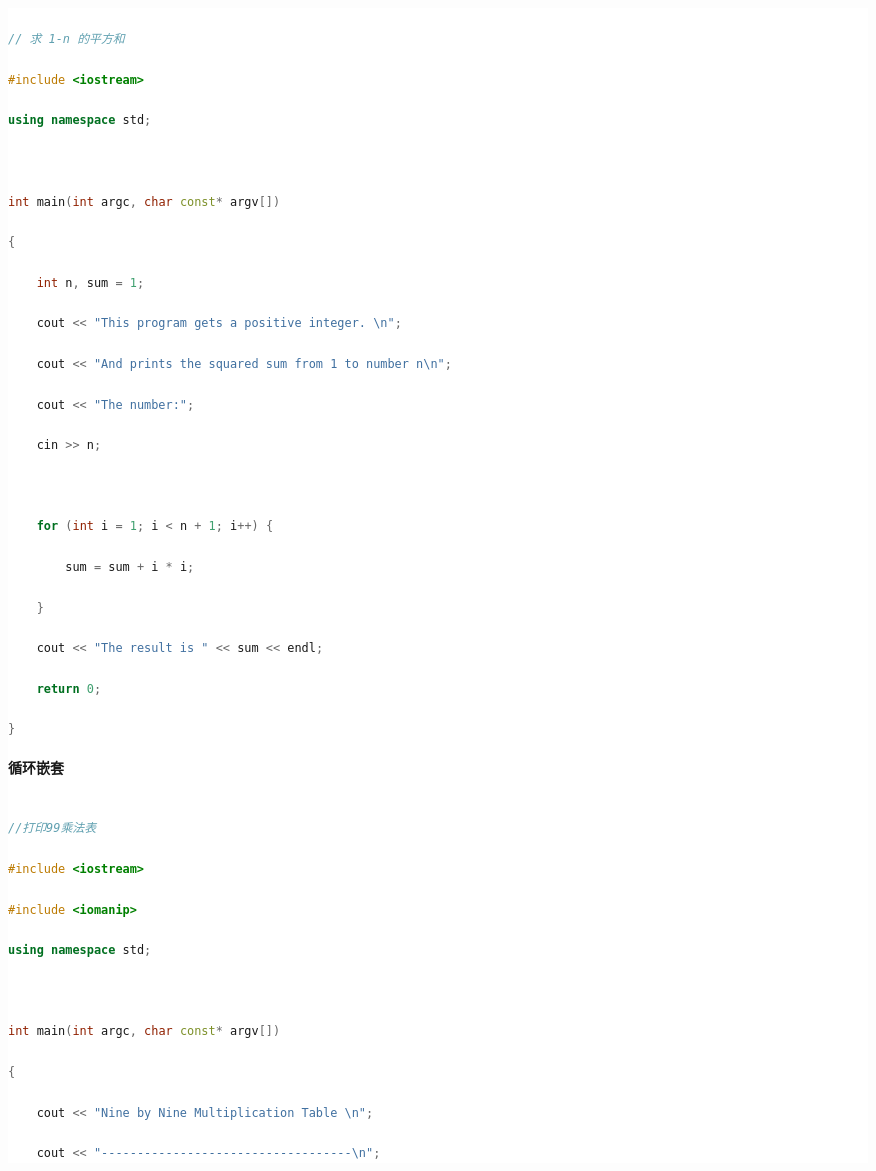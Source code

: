 

```cpp

// 求 1-n 的平方和

#include <iostream>

using namespace std;



int main(int argc, char const* argv[])

{

    int n, sum = 1;

    cout << "This program gets a positive integer. \n";

    cout << "And prints the squared sum from 1 to number n\n";

    cout << "The number:";

    cin >> n;



    for (int i = 1; i < n + 1; i++) {

        sum = sum + i * i;

    }

    cout << "The result is " << sum << endl;

    return 0;

}

```



#### 循环嵌套

```cpp

//打印99乘法表

#include <iostream>

#include <iomanip>

using namespace std;



int main(int argc, char const* argv[])

{

    cout << "Nine by Nine Multiplication Table \n";

    cout << "-----------------------------------\n";

```